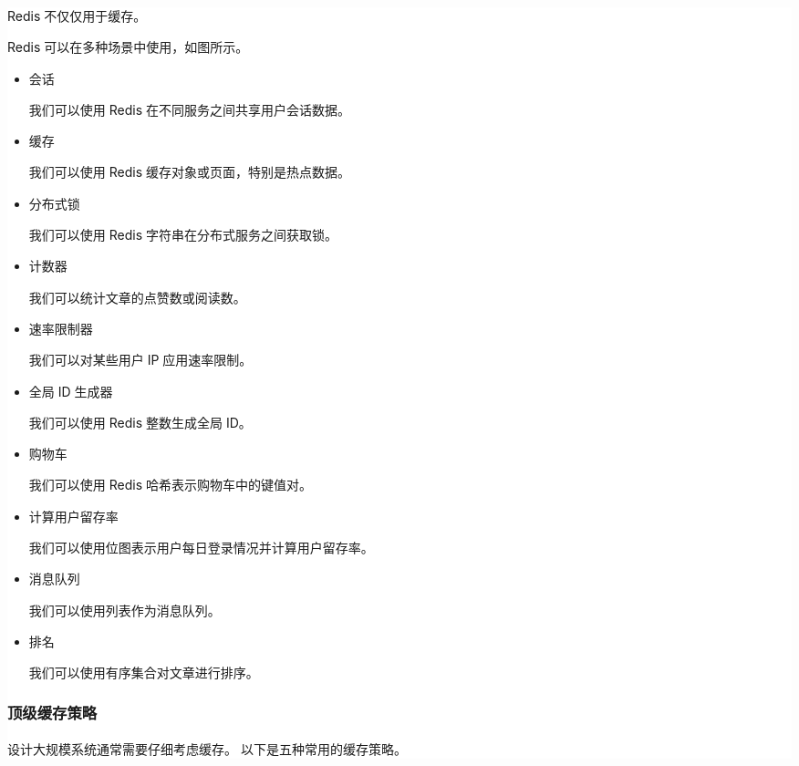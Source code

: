Redis 不仅仅用于缓存。

Redis 可以在多种场景中使用，如图所示。

- 会话

  我们可以使用 Redis 在不同服务之间共享用户会话数据。

- 缓存

  我们可以使用 Redis 缓存对象或页面，特别是热点数据。

- 分布式锁

  我们可以使用 Redis 字符串在分布式服务之间获取锁。

- 计数器

  我们可以统计文章的点赞数或阅读数。

- 速率限制器

  我们可以对某些用户 IP 应用速率限制。

- 全局 ID 生成器

  我们可以使用 Redis 整数生成全局 ID。

- 购物车

  我们可以使用 Redis 哈希表示购物车中的键值对。

- 计算用户留存率

  我们可以使用位图表示用户每日登录情况并计算用户留存率。

- 消息队列

  我们可以使用列表作为消息队列。

- 排名

  我们可以使用有序集合对文章进行排序。

### 顶级缓存策略

设计大规模系统通常需要仔细考虑缓存。
以下是五种常用的缓存策略。

<p>